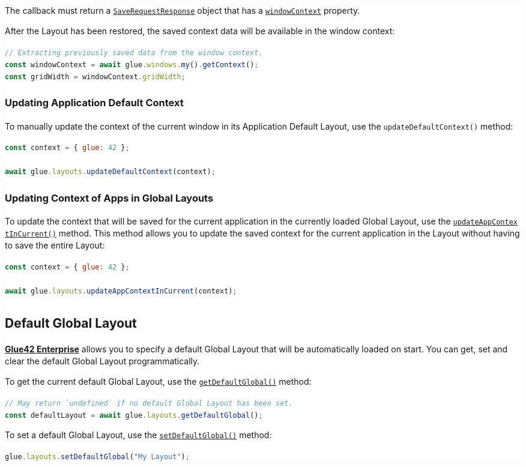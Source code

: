 The callback must return a [`SaveRequestResponse`](../../../../reference/glue/latest/layouts/index.html#SaveRequestResponse) object that has a [`windowContext`](../../../../reference/glue/latest/layouts/index.html#SaveRequestResponse-windowContext) property.

After the Layout has been restored, the saved context data will be available in the window context:

```javascript
// Extracting previously saved data from the window context.
const windowContext = await glue.windows.my().getContext();
const gridWidth = windowContext.gridWidth;
```

### Updating Application Default Context

To manually update the context of the current window in its Application Default Layout, use the `updateDefaultContext()` method:

```javascript
const context = { glue: 42 };

await glue.layouts.updateDefaultContext(context);
```

### Updating Context of Apps in Global Layouts

To update the context that will be saved for the current application in the currently loaded Global Layout, use the [`updateAppContextInCurrent()`](../../../../reference/glue/latest/layouts/index.html#API-updateAppContextInCurrent) method. This method allows you to update the saved context for the current application in the Layout without having to save the entire Layout:

```javascript
const context = { glue: 42 };

await glue.layouts.updateAppContextInCurrent(context);
```

## Default Global Layout

[**Glue42 Enterprise**](https://glue42.com/enterprise/) allows you to specify a default Global Layout that will be automatically loaded on start. You can get, set and clear the default Global Layout programmatically.

To get the current default Global Layout, use the [`getDefaultGlobal()`](../../../../reference/glue/latest/layouts/index.html#API-getDefaultGlobal) method:

```javascript
// May return `undefined` if no default Global Layout has been set.
const defaultLayout = await glue.layouts.getDefaultGlobal();
```

To set a default Global Layout, use the [`setDefaultGlobal()`](../../../../reference/glue/latest/layouts/index.html#API-setDefaultGlobal) method:

```javascript
glue.layouts.setDefaultGlobal("My Layout");
```
